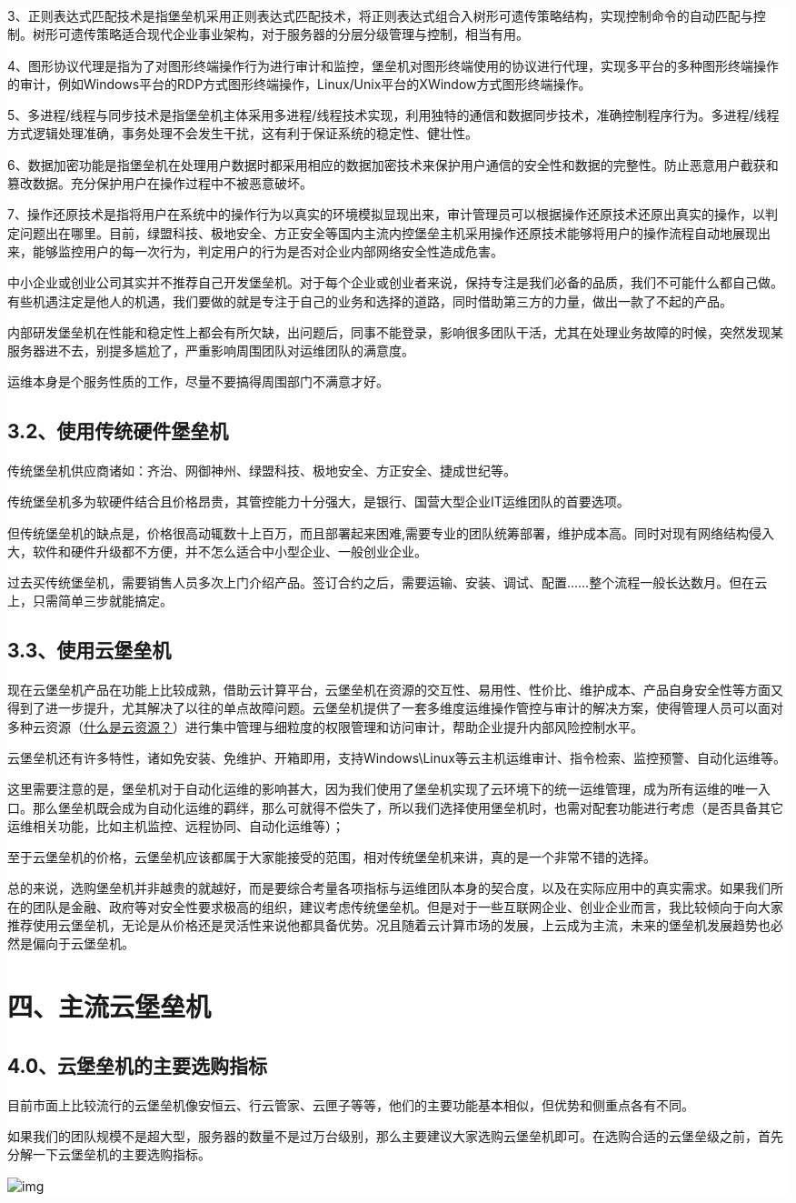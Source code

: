 3、正则表达式匹配技术是指堡垒机采用正则表达式匹配技术，将正则表达式组合入树形可遗传策略结构，实现控制命令的自动匹配与控制。树形可遗传策略适合现代企业事业架构，对于服务器的分层分级管理与控制，相当有用。

4、图形协议代理是指为了对图形终端操作行为进行审计和监控，堡垒机对图形终端使用的协议进行代理，实现多平台的多种图形终端操作的审计，例如Windows平台的RDP方式图形终端操作，Linux/Unix平台的XWindow方式图形终端操作。

5、多进程/线程与同步技术是指堡垒机主体采用多进程/线程技术实现，利用独特的通信和数据同步技术，准确控制程序行为。多进程/线程方式逻辑处理准确，事务处理不会发生干扰，这有利于保证系统的稳定性、健壮性。

6、数据加密功能是指堡垒机在处理用户数据时都采用相应的数据加密技术来保护用户通信的安全性和数据的完整性。防止恶意用户截获和篡改数据。充分保护用户在操作过程中不被恶意破坏。

7、操作还原技术是指将用户在系统中的操作行为以真实的环境模拟显现出来，审计管理员可以根据操作还原技术还原出真实的操作，以判定问题出在哪里。目前，绿盟科技、极地安全、方正安全等国内主流内控堡垒主机采用操作还原技术能够将用户的操作流程自动地展现出来，能够监控用户的每一次行为，判定用户的行为是否对企业内部网络安全性造成危害。

中小企业或创业公司其实并不推荐自己开发堡垒机。对于每个企业或创业者来说，保持专注是我们必备的品质，我们不可能什么都自己做。有些机遇注定是他人的机遇，我们要做的就是专注于自己的业务和选择的道路，同时借助第三方的力量，做出一款了不起的产品。

内部研发堡垒机在性能和稳定性上都会有所欠缺，出问题后，同事不能登录，影响很多团队干活，尤其在处理业务故障的时候，突然发现某服务器进不去，别提多尴尬了，严重影响周围团队对运维团队的满意度。

运维本身是个服务性质的工作，尽量不要搞得周围部门不满意才好。

## 3.2、使用传统硬件堡垒机

传统堡垒机供应商诸如：齐治、网御神州、绿盟科技、极地安全、方正安全、捷成世纪等。

传统堡垒机多为软硬件结合且价格昂贵，其管控能力十分强大，是银行、国营大型企业IT运维团队的首要选项。

但传统堡垒机的缺点是，价格很高动辄数十上百万，而且部署起来困难,需要专业的团队统筹部署，维护成本高。同时对现有网络结构侵入大，软件和硬件升级都不方便，并不怎么适合中小型企业、一般创业企业。

过去买传统堡垒机，需要销售人员多次上门介绍产品。签订合约之后，需要运输、安装、调试、配置……整个流程一般长达数月。但在云上，只需简单三步就能搞定。

## 3.3、使用云堡垒机

现在云堡垒机产品在功能上比较成熟，借助云计算平台，云堡垒机在资源的交互性、易用性、性价比、维护成本、产品自身安全性等方面又得到了进一步提升，尤其解决了以往的单点故障问题。云堡垒机提供了一套多维度运维操作管控与审计的解决方案，使得管理人员可以面对多种云资源（[什么是云资源？](https://www.cloudbility.com/club/5868.html)）进行集中管理与细粒度的权限管理和访问审计，帮助企业提升内部风险控制水平。

云堡垒机还有许多特性，诸如免安装、免维护、开箱即用，支持Windows\Linux等云主机运维审计、指令检索、监控预警、自动化运维等。

这里需要注意的是，堡垒机对于自动化运维的影响甚大，因为我们使用了堡垒机实现了云环境下的统一运维管理，成为所有运维的唯一入口。那么堡垒机既会成为自动化运维的羁绊，那么可就得不偿失了，所以我们选择使用堡垒机时，也需对配套功能进行考虑（是否具备其它运维相关功能，比如主机监控、远程协同、自动化运维等）；

至于云堡垒机的价格，云堡垒机应该都属于大家能接受的范围，相对传统堡垒机来讲，真的是一个非常不错的选择。

总的来说，选购堡垒机并非越贵的就越好，而是要综合考量各项指标与运维团队本身的契合度，以及在实际应用中的真实需求。如果我们所在的团队是金融、政府等对安全性要求极高的组织，建议考虑传统堡垒机。但是对于一些互联网企业、创业企业而言，我比较倾向于向大家推荐使用云堡垒机，无论是从价格还是灵活性来说他都具备优势。况且随着云计算市场的发展，上云成为主流，未来的堡垒机发展趋势也必然是偏向于云堡垒机。

# 四、主流云堡垒机

## 4.0、云堡垒机的主要选购指标

目前市面上比较流行的云堡垒机像安恒云、行云管家、云匣子等等，他们的主要功能基本相似，但优势和侧重点各有不同。

如果我们的团队规模不是超大型，服务器的数量不是过万台级别，那么主要建议大家选购云堡垒机即可。在选购合适的云堡垒级之前，首先分解一下云堡垒机的主要选购指标。

![img](https://upload-images.jianshu.io/upload_images/4739291-80c154058bdeb796.jpg?imageMogr2/auto-orient/strip|imageView2/2/w/1200/format/webp)
